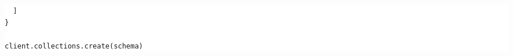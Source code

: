 ```py
  ]
}

client.collections.create(schema)
```

  </template>

  <template v-slot:Ruby>

```rb
schema = {
  "name" => "products",
  "fields" => [
    {
      "name" => "product_name",
      "type" => "string"
    },
    {
      "name" => "embedding",
      "type" => "float[]",
      "embed" => {
        "from" => [
          "product_name"
        ],
        "model_config" => {
          "model_name" => "openai/text-embedding-ada-002",
          "api_key" => "your_api_key_as_required_by_the_custom_provider",
          "url" => "https://your-custom-openai-compatible-api.domain.com"
        }
      }
    }
  ]
}

client.collections.create(schema)

```

  </template>

  <template v-slot:Java>

```java
CollectionSchema collectionSchema = new CollectionSchema();
ArrayList<String> embedFrom = new ArrayList<>();
embedFrom.add("product_name");
embedFrom.add("categories");

collectionschema.name("products")
                .addFieldsItem(new Field().name("product_name").type(FieldTypes.STRING))
                .addFieldsItem(new Field().name("categories").type(FieldTypes.STRING_ARRAY))
                .addFieldsItem(new Field().name("embedding").type(FieldTypes.FLOAT_ARRAY).embed(
                  new FieldEmbed().from(embedFrom).modelConfig(new FieldEmbedModelConfig().modelName("openai/text-embedding-ada-002").apiKey("your_api_key_as_required_by_the_custom_provider").url("https://your-custom-openai-compatible-api.domain.com")
                ));

CollectionResponse collectionResponse = client.collections().create(collectionSchema);
```
  </template>
